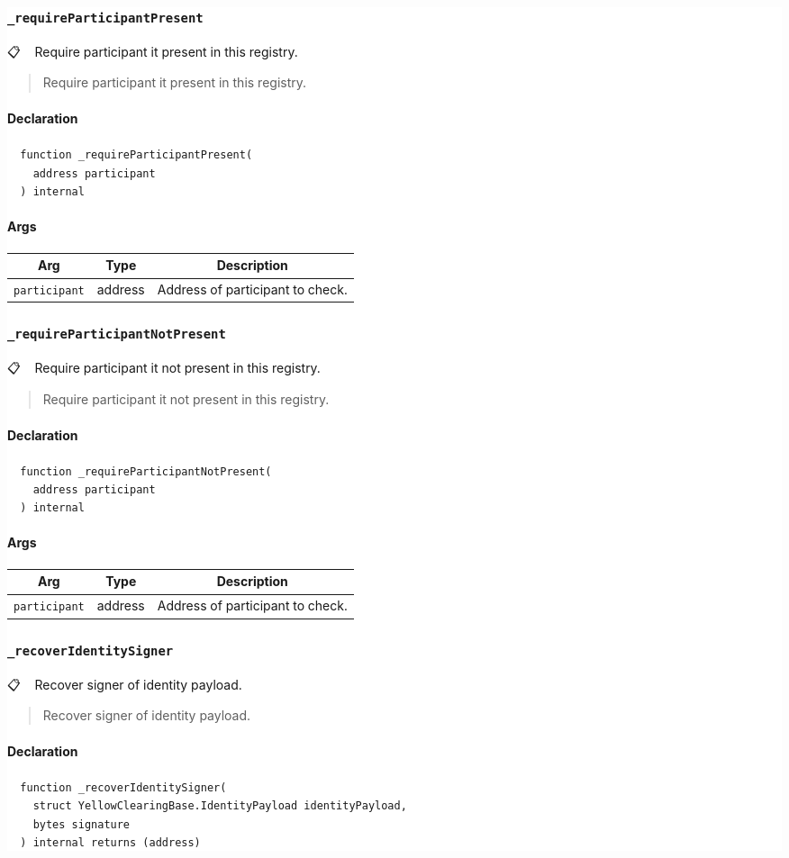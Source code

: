 ### `_requireParticipantPresent`

📋   &nbsp;&nbsp;
Require participant it present in this registry.

> Require participant it present in this registry.


#### Declaration

```solidity
  function _requireParticipantPresent(
    address participant
  ) internal
```

#### Args

| Arg | Type | Description |
| --- | --- | --- |
|`participant` | address | Address of participant to check.|

### `_requireParticipantNotPresent`

📋   &nbsp;&nbsp;
Require participant it not present in this registry.

> Require participant it not present in this registry.


#### Declaration

```solidity
  function _requireParticipantNotPresent(
    address participant
  ) internal
```

#### Args

| Arg | Type | Description |
| --- | --- | --- |
|`participant` | address | Address of participant to check.|

### `_recoverIdentitySigner`

📋   &nbsp;&nbsp;
Recover signer of identity payload.

> Recover signer of identity payload.


#### Declaration

```solidity
  function _recoverIdentitySigner(
    struct YellowClearingBase.IdentityPayload identityPayload,
    bytes signature
  ) internal returns (address)
```
